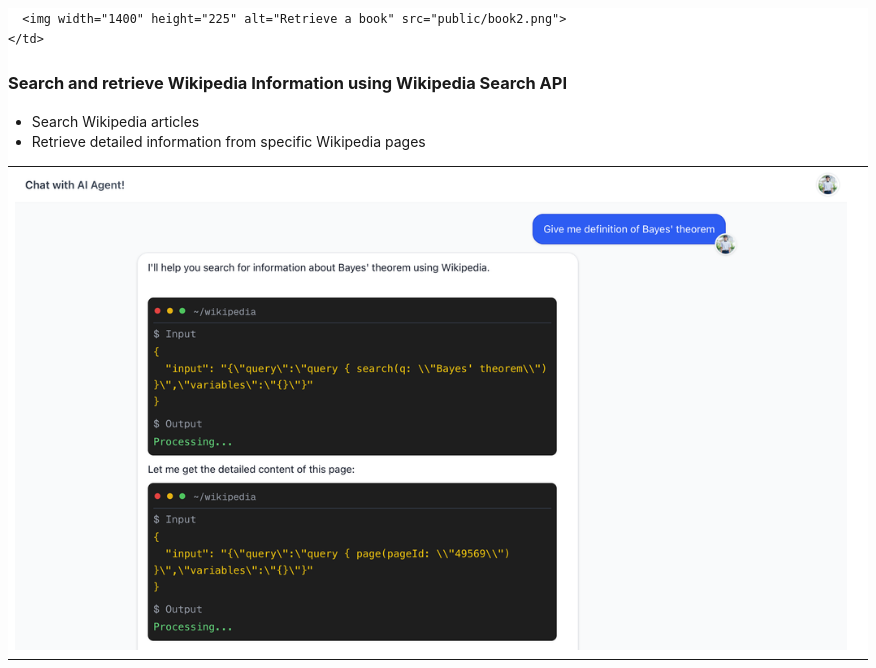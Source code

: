       <img width="1400" height="225" alt="Retrieve a book" src="public/book2.png">
    </td>
  </tr>
</table>

### Search and retrieve Wikipedia Information using Wikipedia Search API
- Search Wikipedia articles
- Retrieve detailed information from specific Wikipedia pages

<table>
  <tr>
    <td>
      <img width="1400" alt="Search wikipedia page" src="public/wiki1.png">
    </td>
    <td>